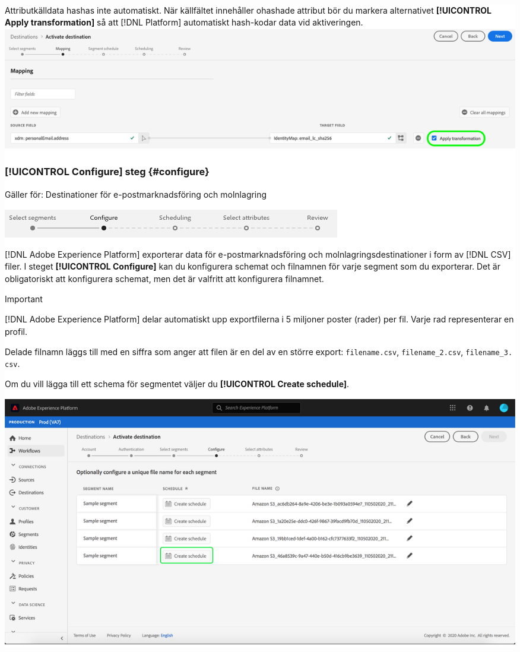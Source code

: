 Attributkälldata hashas inte automatiskt. När källfältet innehåller ohashade attribut bör du markera alternativet **[!UICONTROL Apply transformation]** så att [!DNL Platform] automatiskt hash-kodar data vid aktiveringen.
![Transformering av identitetsmappning](../assets/ui/activate-destinations/identity-mapping-gcm-transformation.png)



### **[!UICONTROL Configure]** steg  {#configure}

Gäller för: Destinationer för e-postmarknadsföring och molnlagring

![Konfigurera steg](../assets/ui/activate-destinations/configure-icon.png)

[!DNL Adobe Experience Platform] exporterar data för e-postmarknadsföring och molnlagringsdestinationer i form av  [!DNL CSV] filer. I steget **[!UICONTROL Configure]** kan du konfigurera schemat och filnamnen för varje segment som du exporterar. Det är obligatoriskt att konfigurera schemat, men det är valfritt att konfigurera filnamnet.

>[!IMPORTANT]
> 
>[!DNL Adobe Experience Platform] delar automatiskt upp exportfilerna i 5 miljoner poster (rader) per fil. Varje rad representerar en profil.
>
>Delade filnamn läggs till med en siffra som anger att filen är en del av en större export: `filename.csv`, `filename_2.csv`, `filename_3.csv`.


Om du vill lägga till ett schema för segmentet väljer du **[!UICONTROL Create schedule]**.

![](../assets/ui/activate-destinations/configure-destination-schedule.png)
